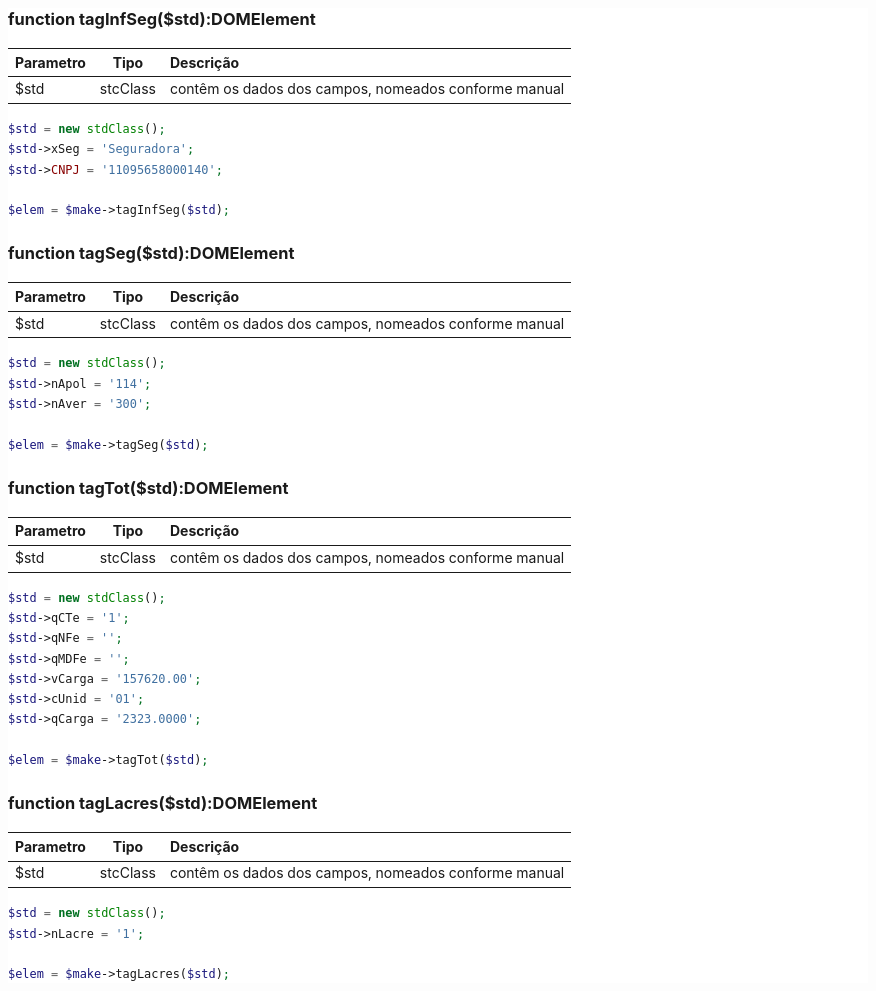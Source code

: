 ### function tagInfSeg($std):DOMElement 
| Parametro | Tipo | Descrição |
| :--- | :---: | :--- |
| $std | stcClass | contêm os dados dos campos, nomeados conforme manual |

```php
$std = new stdClass();
$std->xSeg = 'Seguradora';
$std->CNPJ = '11095658000140';

$elem = $make->tagInfSeg($std);
```

### function tagSeg($std):DOMElement 
| Parametro | Tipo | Descrição |
| :--- | :---: | :--- |
| $std | stcClass | contêm os dados dos campos, nomeados conforme manual |

```php
$std = new stdClass();
$std->nApol = '114';
$std->nAver = '300';

$elem = $make->tagSeg($std);
```

### function tagTot($std):DOMElement 
| Parametro | Tipo | Descrição |
| :--- | :---: | :--- |
| $std | stcClass | contêm os dados dos campos, nomeados conforme manual |

```php
$std = new stdClass();
$std->qCTe = '1';
$std->qNFe = '';
$std->qMDFe = '';
$std->vCarga = '157620.00';
$std->cUnid = '01';
$std->qCarga = '2323.0000';

$elem = $make->tagTot($std);
```

### function tagLacres($std):DOMElement 
| Parametro | Tipo | Descrição |
| :--- | :---: | :--- |
| $std | stcClass | contêm os dados dos campos, nomeados conforme manual |

```php
$std = new stdClass();
$std->nLacre = '1';

$elem = $make->tagLacres($std);
```
